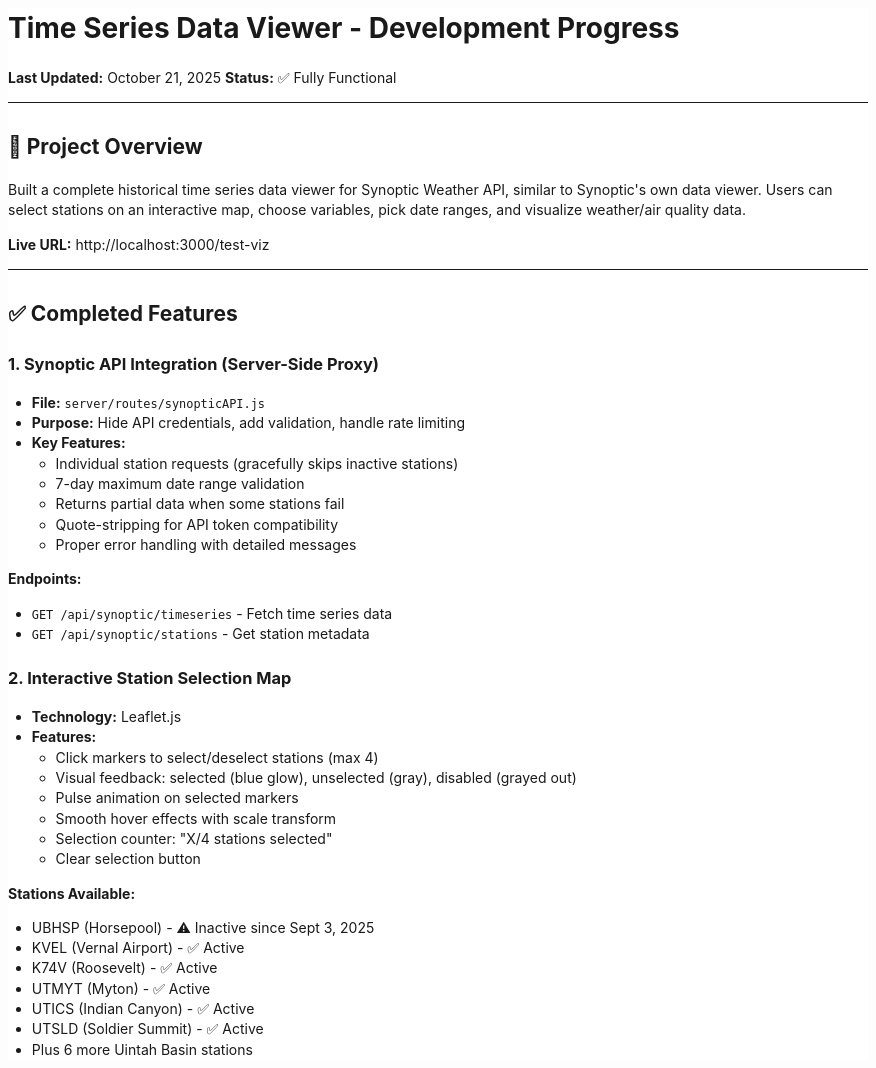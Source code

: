 # Time Series Data Viewer - Development Progress

**Last Updated:** October 21, 2025
**Status:** ✅ Fully Functional

---

## 🎯 Project Overview

Built a complete historical time series data viewer for Synoptic Weather API, similar to Synoptic's own data viewer. Users can select stations on an interactive map, choose variables, pick date ranges, and visualize weather/air quality data.

**Live URL:** http://localhost:3000/test-viz

---

## ✅ Completed Features

### 1. **Synoptic API Integration** (Server-Side Proxy)
- **File:** `server/routes/synopticAPI.js`
- **Purpose:** Hide API credentials, add validation, handle rate limiting
- **Key Features:**
  - Individual station requests (gracefully skips inactive stations)
  - 7-day maximum date range validation
  - Returns partial data when some stations fail
  - Quote-stripping for API token compatibility
  - Proper error handling with detailed messages

**Endpoints:**
- `GET /api/synoptic/timeseries` - Fetch time series data
- `GET /api/synoptic/stations` - Get station metadata

### 2. **Interactive Station Selection Map**
- **Technology:** Leaflet.js
- **Features:**
  - Click markers to select/deselect stations (max 4)
  - Visual feedback: selected (blue glow), unselected (gray), disabled (grayed out)
  - Pulse animation on selected markers
  - Smooth hover effects with scale transform
  - Selection counter: "X/4 stations selected"
  - Clear selection button

**Stations Available:**
- UBHSP (Horsepool) - ⚠️ Inactive since Sept 3, 2025
- KVEL (Vernal Airport) - ✅ Active
- K74V (Roosevelt) - ✅ Active
- UTMYT (Myton) - ✅ Active
- UTICS (Indian Canyon) - ✅ Active
- UTSLD (Soldier Summit) - ✅ Active
- Plus 6 more Uintah Basin stations
